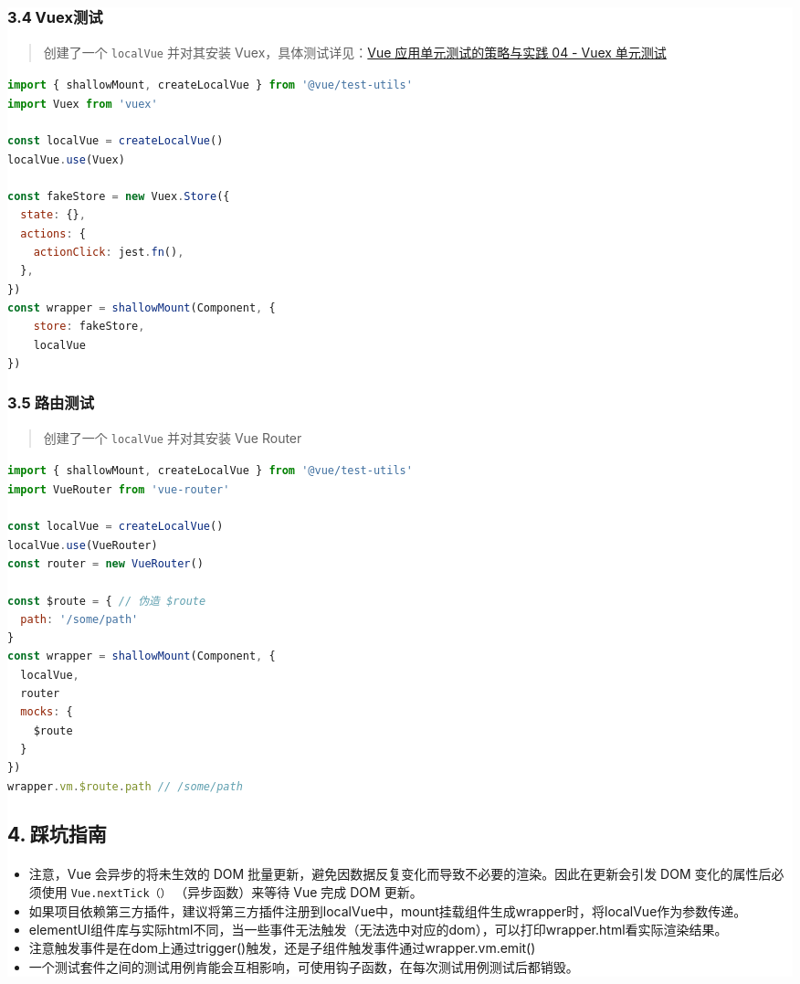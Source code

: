 ### 3.4 Vuex测试

> 创建了一个 `localVue` 并对其安装 Vuex，具体测试详见：[Vue 应用单元测试的策略与实践 04 - Vuex 单元测试](https://blog.jimmylv.info/2018-11-02-vue-application-unit-test-strategy-and-practice-04-testing-vuex/)

```js
import { shallowMount, createLocalVue } from '@vue/test-utils'
import Vuex from 'vuex'

const localVue = createLocalVue()
localVue.use(Vuex)

const fakeStore = new Vuex.Store({
  state: {},
  actions: {
    actionClick: jest.fn(),
  },
})
const wrapper = shallowMount(Component, { 
    store: fakeStore, 
    localVue 
})
```

### 3.5 路由测试

>创建了一个 `localVue` 并对其安装 Vue Router

```js
import { shallowMount, createLocalVue } from '@vue/test-utils'
import VueRouter from 'vue-router'

const localVue = createLocalVue()
localVue.use(VueRouter)
const router = new VueRouter()

const $route = { // 伪造 $route
  path: '/some/path'
}
const wrapper = shallowMount(Component, {
  localVue,
  router
  mocks: {
    $route
  }
})
wrapper.vm.$route.path // /some/path
```

## 4. 踩坑指南

- 注意，Vue 会异步的将未生效的 DOM 批量更新，避免因数据反复变化而导致不必要的渲染。因此在更新会引发 DOM 变化的属性后必须使用 `Vue.nextTick（）` （异步函数）来等待 Vue 完成 DOM 更新。
- 如果项目依赖第三方插件，建议将第三方插件注册到localVue中，mount挂载组件生成wrapper时，将localVue作为参数传递。
- elementUI组件库与实际html不同，当一些事件无法触发（无法选中对应的dom），可以打印wrapper.html看实际渲染结果。
- 注意触发事件是在dom上通过trigger()触发，还是子组件触发事件通过wrapper.vm.emit()
- 一个测试套件之间的测试用例肯能会互相影响，可使用钩子函数，在每次测试用例测试后都销毁。

